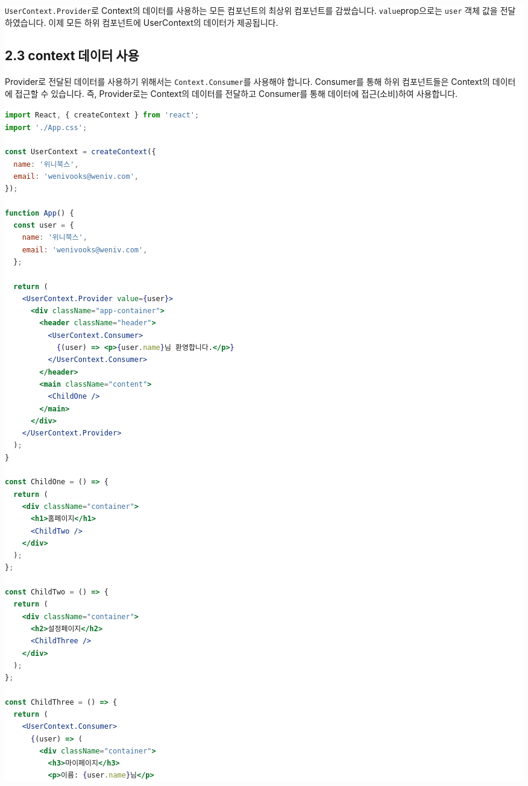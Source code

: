 `UserContext.Provider`로 Context의 데이터를 사용하는 모든 컴포넌트의 최상위 컴포넌트를 감쌌습니다. `value`prop으로는 `user` 객체 값을 전달하였습니다. 이제 모든 하위 컴포넌트에 UserContext의 데이터가 제공됩니다.

## 2.3 context 데이터 사용

Provider로 전달된 데이터를 사용하기 위해서는 `Context.Consumer`를 사용해야 합니다. Consumer를 통해 하위 컴포넌트들은 Context의 데이터에 접근할 수 있습니다. 즉, Provider로는 Context의 데이터를 전달하고 Consumer를 통해 데이터에 접근(소비)하여 사용합니다.

```jsx
import React, { createContext } from 'react';
import './App.css';

const UserContext = createContext({
  name: '위니북스',
  email: 'wenivooks@weniv.com',
});

function App() {
  const user = {
    name: '위니북스',
    email: 'wenivooks@weniv.com',
  };

  return (
    <UserContext.Provider value={user}>
      <div className="app-container">
        <header className="header">
          <UserContext.Consumer>
            {(user) => <p>{user.name}님 환영합니다.</p>}
          </UserContext.Consumer>
        </header>
        <main className="content">
          <ChildOne />
        </main>
      </div>
    </UserContext.Provider>
  );
}

const ChildOne = () => {
  return (
    <div className="container">
      <h1>홈페이지</h1>
      <ChildTwo />
    </div>
  );
};

const ChildTwo = () => {
  return (
    <div className="container">
      <h2>설정페이지</h2>
      <ChildThree />
    </div>
  );
};

const ChildThree = () => {
  return (
    <UserContext.Consumer>
      {(user) => (
        <div className="container">
          <h3>마이페이지</h3>
          <p>이름: {user.name}님</p>
```